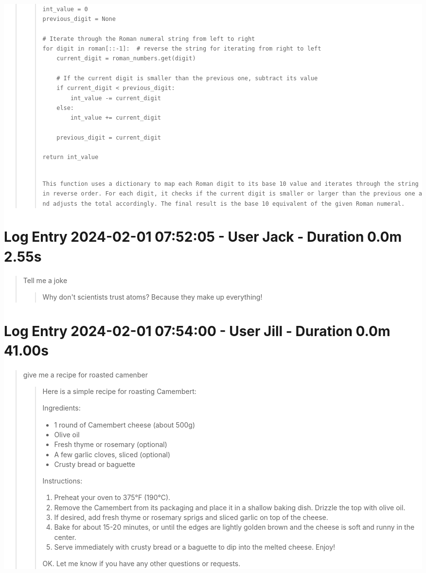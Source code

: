 >>     int_value = 0
>>     previous_digit = None
>> 
>>     # Iterate through the Roman numeral string from left to right
>>     for digit in roman[::-1]:  # reverse the string for iterating from right to left
>>         current_digit = roman_numbers.get(digit)
>> 
>>         # If the current digit is smaller than the previous one, subtract its value
>>         if current_digit < previous_digit:
>>             int_value -= current_digit
>>         else:
>>             int_value += current_digit
>> 
>>         previous_digit = current_digit
>> 
>>     return int_value
>> ```
>> 
>> This function uses a dictionary to map each Roman digit to its base 10 value and iterates through the string in reverse order. For each digit, it checks if the current digit is smaller or larger than the previous one and adjusts the total accordingly. The final result is the base 10 equivalent of the given Roman numeral.

# Log Entry 2024-02-01 07:52:05 - User Jack - Duration 0.0m 2.55s

> Tell me a joke
>>  Why don't scientists trust atoms? Because they make up everything!

# Log Entry 2024-02-01 07:54:00 - User Jill - Duration 0.0m 41.00s

> give me a recipe for roasted camenber
>>  Here is a simple recipe for roasting Camembert:
>> 
>> Ingredients:
>> - 1 round of Camembert cheese (about 500g)
>> - Olive oil
>> - Fresh thyme or rosemary (optional)
>> - A few garlic cloves, sliced (optional)
>> - Crusty bread or baguette
>> 
>> Instructions:
>> 1. Preheat your oven to 375°F (190°C).
>> 2. Remove the Camembert from its packaging and place it in a shallow baking dish. Drizzle the top with olive oil.
>> 3. If desired, add fresh thyme or rosemary sprigs and sliced garlic on top of the cheese.
>> 4. Bake for about 15-20 minutes, or until the edges are lightly golden brown and the cheese is soft and runny in the center.
>> 5. Serve immediately with crusty bread or a baguette to dip into the melted cheese. Enjoy!
>> 
>> OK. Let me know if you have any other questions or requests.
